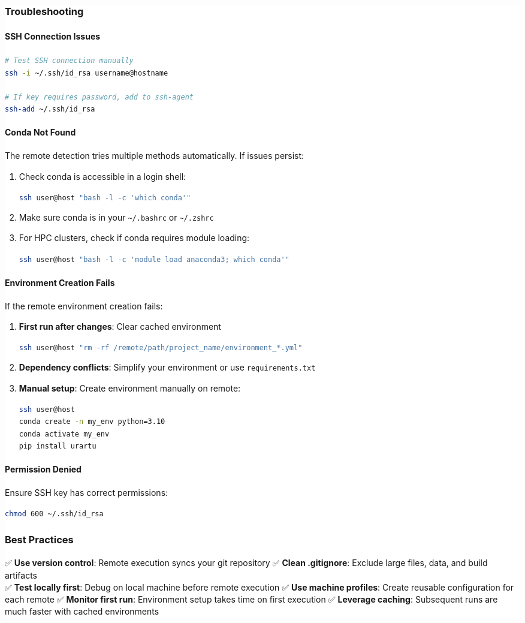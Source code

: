 ### **Troubleshooting**

#### **SSH Connection Issues**

```bash
# Test SSH connection manually
ssh -i ~/.ssh/id_rsa username@hostname

# If key requires password, add to ssh-agent
ssh-add ~/.ssh/id_rsa
```

#### **Conda Not Found**

The remote detection tries multiple methods automatically. If issues persist:

1. Check conda is accessible in a login shell:
   ```bash
   ssh user@host "bash -l -c 'which conda'"
   ```

2. Make sure conda is in your `~/.bashrc` or `~/.zshrc`

3. For HPC clusters, check if conda requires module loading:
   ```bash
   ssh user@host "bash -l -c 'module load anaconda3; which conda'"
   ```

#### **Environment Creation Fails**

If the remote environment creation fails:

1. **First run after changes**: Clear cached environment
   ```bash
   ssh user@host "rm -rf /remote/path/project_name/environment_*.yml"
   ```

2. **Dependency conflicts**: Simplify your environment or use `requirements.txt`

3. **Manual setup**: Create environment manually on remote:
   ```bash
   ssh user@host
   conda create -n my_env python=3.10
   conda activate my_env
   pip install urartu
   ```

#### **Permission Denied**

Ensure SSH key has correct permissions:
```bash
chmod 600 ~/.ssh/id_rsa
```

### **Best Practices**

✅ **Use version control**: Remote execution syncs your git repository
✅ **Clean .gitignore**: Exclude large files, data, and build artifacts  
✅ **Test locally first**: Debug on local machine before remote execution
✅ **Use machine profiles**: Create reusable configuration for each remote
✅ **Monitor first run**: Environment setup takes time on first execution
✅ **Leverage caching**: Subsequent runs are much faster with cached environments
